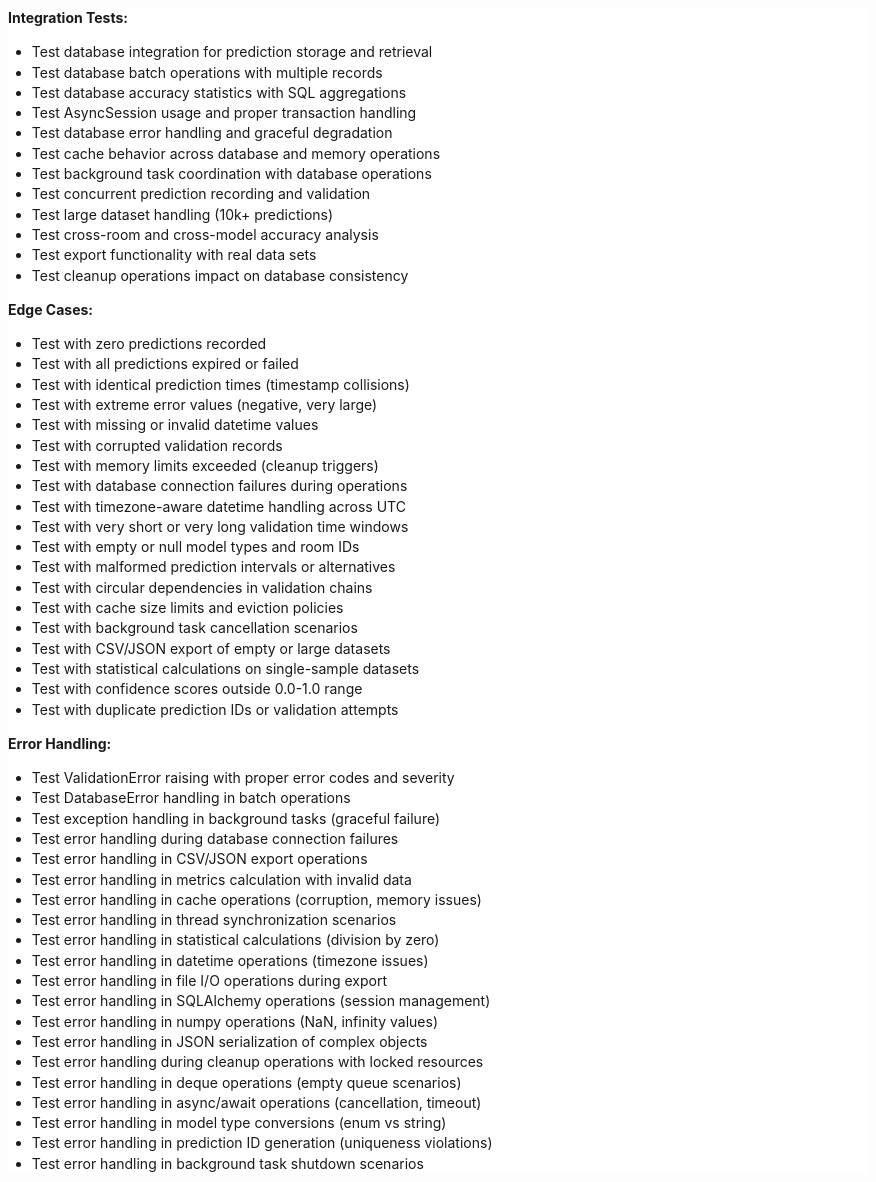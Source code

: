 **Integration Tests:**
- Test database integration for prediction storage and retrieval
- Test database batch operations with multiple records
- Test database accuracy statistics with SQL aggregations
- Test AsyncSession usage and proper transaction handling
- Test database error handling and graceful degradation
- Test cache behavior across database and memory operations
- Test background task coordination with database operations
- Test concurrent prediction recording and validation
- Test large dataset handling (10k+ predictions)
- Test cross-room and cross-model accuracy analysis
- Test export functionality with real data sets
- Test cleanup operations impact on database consistency

**Edge Cases:**
- Test with zero predictions recorded
- Test with all predictions expired or failed
- Test with identical prediction times (timestamp collisions)
- Test with extreme error values (negative, very large)
- Test with missing or invalid datetime values
- Test with corrupted validation records
- Test with memory limits exceeded (cleanup triggers)
- Test with database connection failures during operations
- Test with timezone-aware datetime handling across UTC
- Test with very short or very long validation time windows
- Test with empty or null model types and room IDs
- Test with malformed prediction intervals or alternatives
- Test with circular dependencies in validation chains
- Test with cache size limits and eviction policies
- Test with background task cancellation scenarios
- Test with CSV/JSON export of empty or large datasets
- Test with statistical calculations on single-sample datasets
- Test with confidence scores outside 0.0-1.0 range
- Test with duplicate prediction IDs or validation attempts

**Error Handling:**
- Test ValidationError raising with proper error codes and severity
- Test DatabaseError handling in batch operations
- Test exception handling in background tasks (graceful failure)
- Test error handling during database connection failures
- Test error handling in CSV/JSON export operations
- Test error handling in metrics calculation with invalid data
- Test error handling in cache operations (corruption, memory issues)
- Test error handling in thread synchronization scenarios
- Test error handling in statistical calculations (division by zero)
- Test error handling in datetime operations (timezone issues)
- Test error handling in file I/O operations during export
- Test error handling in SQLAlchemy operations (session management)
- Test error handling in numpy operations (NaN, infinity values)
- Test error handling in JSON serialization of complex objects
- Test error handling during cleanup operations with locked resources
- Test error handling in deque operations (empty queue scenarios)
- Test error handling in async/await operations (cancellation, timeout)
- Test error handling in model type conversions (enum vs string)
- Test error handling in prediction ID generation (uniqueness violations)
- Test error handling in background task shutdown scenarios
